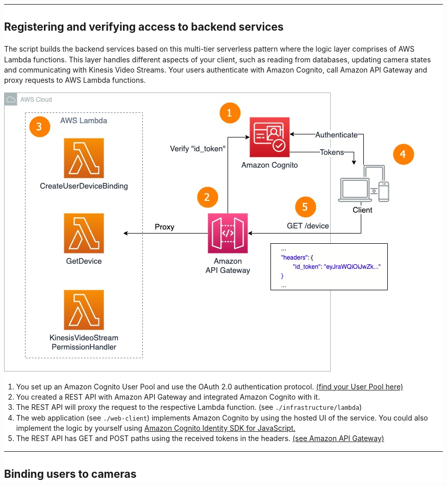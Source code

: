 ***
## Registering and verifying access to backend services

The script builds the backend services based on this multi-tier serverless pattern where the logic layer comprises of AWS Lambda functions. This layer handles different aspects of your client, such as reading from databases, updating camera states and communicating with Kinesis Video Streams. Your users authenticate with Amazon Cognito, call Amazon API Gateway and proxy requests to AWS Lambda functions.

![Pattern to authenticate access to backend services](./img/block2.jpg)

1.	You set up an Amazon Cognito User Pool and use the OAuth 2.0 authentication protocol. [(find your User Pool here)](https://console.aws.amazon.com/cognito/v2/idp/user-pools)
2.	You created a REST API with Amazon API Gateway and integrated Amazon Cognito with it.
3.	The REST API will proxy the request to the respective Lambda function. (see `./infrastructure/lambda`)
4.	The web application (see `./web-client`) implements Amazon Cognito by using the hosted UI of the service. You could also implement the logic by yourself using [Amazon Cognito Identity SDK for JavaScript.](https://docs.aws.amazon.com/AWSJavaScriptSDK/v3/latest/clients/client-cognito-identity-provider/index.html)
5.	The REST API has GET and POST paths using the received tokens in the headers. [(see Amazon API Gateway)](https://console.aws.amazon.com/apigateway/main/apis)

***
## Binding users to cameras
